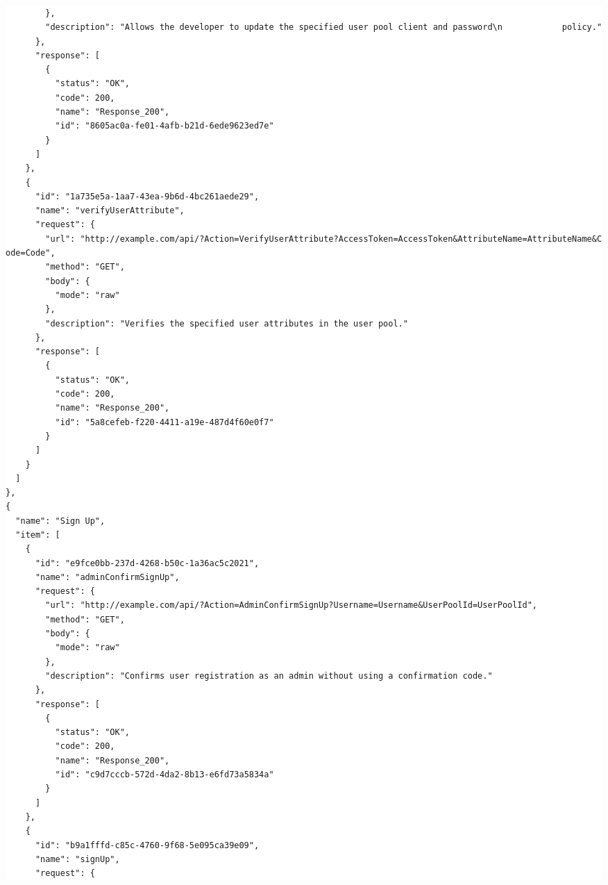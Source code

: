             },
            "description": "Allows the developer to update the specified user pool client and password\n            policy."
          },
          "response": [
            {
              "status": "OK",
              "code": 200,
              "name": "Response_200",
              "id": "8605ac0a-fe01-4afb-b21d-6ede9623ed7e"
            }
          ]
        },
        {
          "id": "1a735e5a-1aa7-43ea-9b6d-4bc261aede29",
          "name": "verifyUserAttribute",
          "request": {
            "url": "http://example.com/api/?Action=VerifyUserAttribute?AccessToken=AccessToken&AttributeName=AttributeName&Code=Code",
            "method": "GET",
            "body": {
              "mode": "raw"
            },
            "description": "Verifies the specified user attributes in the user pool."
          },
          "response": [
            {
              "status": "OK",
              "code": 200,
              "name": "Response_200",
              "id": "5a8cefeb-f220-4411-a19e-487d4f60e0f7"
            }
          ]
        }
      ]
    },
    {
      "name": "Sign Up",
      "item": [
        {
          "id": "e9fce0bb-237d-4268-b50c-1a36ac5c2021",
          "name": "adminConfirmSignUp",
          "request": {
            "url": "http://example.com/api/?Action=AdminConfirmSignUp?Username=Username&UserPoolId=UserPoolId",
            "method": "GET",
            "body": {
              "mode": "raw"
            },
            "description": "Confirms user registration as an admin without using a confirmation code."
          },
          "response": [
            {
              "status": "OK",
              "code": 200,
              "name": "Response_200",
              "id": "c9d7cccb-572d-4da2-8b13-e6fd73a5834a"
            }
          ]
        },
        {
          "id": "b9a1fffd-c85c-4760-9f68-5e095ca39e09",
          "name": "signUp",
          "request": {